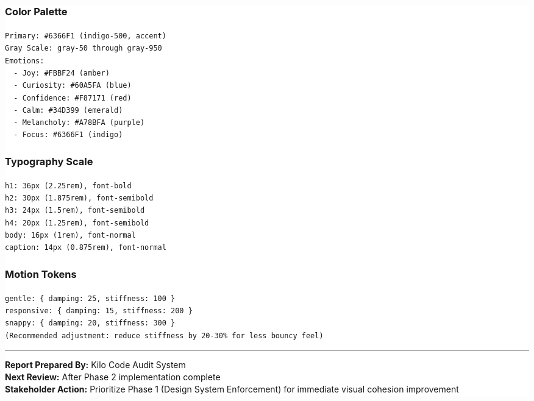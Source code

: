 ### Color Palette
```
Primary: #6366F1 (indigo-500, accent)
Gray Scale: gray-50 through gray-950
Emotions:
  - Joy: #FBBF24 (amber)
  - Curiosity: #60A5FA (blue)
  - Confidence: #F87171 (red)
  - Calm: #34D399 (emerald)
  - Melancholy: #A78BFA (purple)
  - Focus: #6366F1 (indigo)
```

### Typography Scale
```
h1: 36px (2.25rem), font-bold
h2: 30px (1.875rem), font-semibold
h3: 24px (1.5rem), font-semibold
h4: 20px (1.25rem), font-semibold
body: 16px (1rem), font-normal
caption: 14px (0.875rem), font-normal
```

### Motion Tokens
```
gentle: { damping: 25, stiffness: 100 }
responsive: { damping: 15, stiffness: 200 }
snappy: { damping: 20, stiffness: 300 }
(Recommended adjustment: reduce stiffness by 20-30% for less bouncy feel)
```

---

**Report Prepared By:** Kilo Code Audit System  
**Next Review:** After Phase 2 implementation complete  
**Stakeholder Action:** Prioritize Phase 1 (Design System Enforcement) for immediate visual cohesion improvement